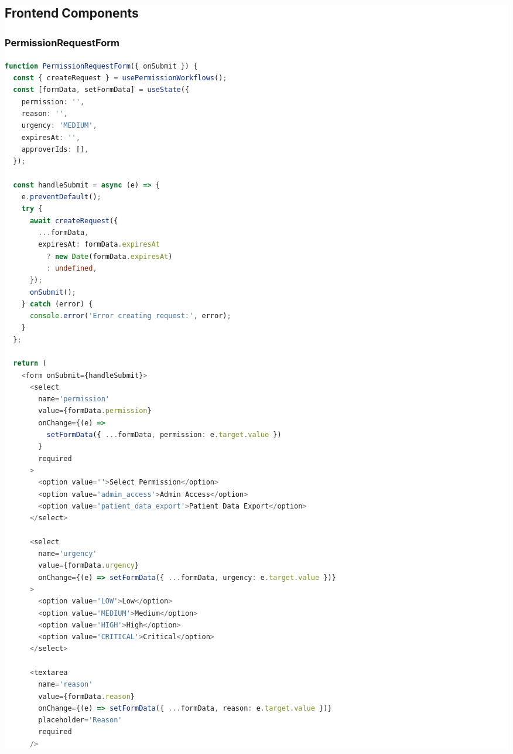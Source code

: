 ## Frontend Components

### PermissionRequestForm

```typescript
function PermissionRequestForm({ onSubmit }) {
  const { createRequest } = usePermissionWorkflows();
  const [formData, setFormData] = useState({
    permission: '',
    reason: '',
    urgency: 'MEDIUM',
    expiresAt: '',
    approverIds: [],
  });

  const handleSubmit = async (e) => {
    e.preventDefault();
    try {
      await createRequest({
        ...formData,
        expiresAt: formData.expiresAt
          ? new Date(formData.expiresAt)
          : undefined,
      });
      onSubmit();
    } catch (error) {
      console.error('Error creating request:', error);
    }
  };

  return (
    <form onSubmit={handleSubmit}>
      <select
        name='permission'
        value={formData.permission}
        onChange={(e) =>
          setFormData({ ...formData, permission: e.target.value })
        }
        required
      >
        <option value=''>Select Permission</option>
        <option value='admin_access'>Admin Access</option>
        <option value='patient_data_export'>Patient Data Export</option>
      </select>

      <select
        name='urgency'
        value={formData.urgency}
        onChange={(e) => setFormData({ ...formData, urgency: e.target.value })}
      >
        <option value='LOW'>Low</option>
        <option value='MEDIUM'>Medium</option>
        <option value='HIGH'>High</option>
        <option value='CRITICAL'>Critical</option>
      </select>

      <textarea
        name='reason'
        value={formData.reason}
        onChange={(e) => setFormData({ ...formData, reason: e.target.value })}
        placeholder='Reason'
        required
      />
```
